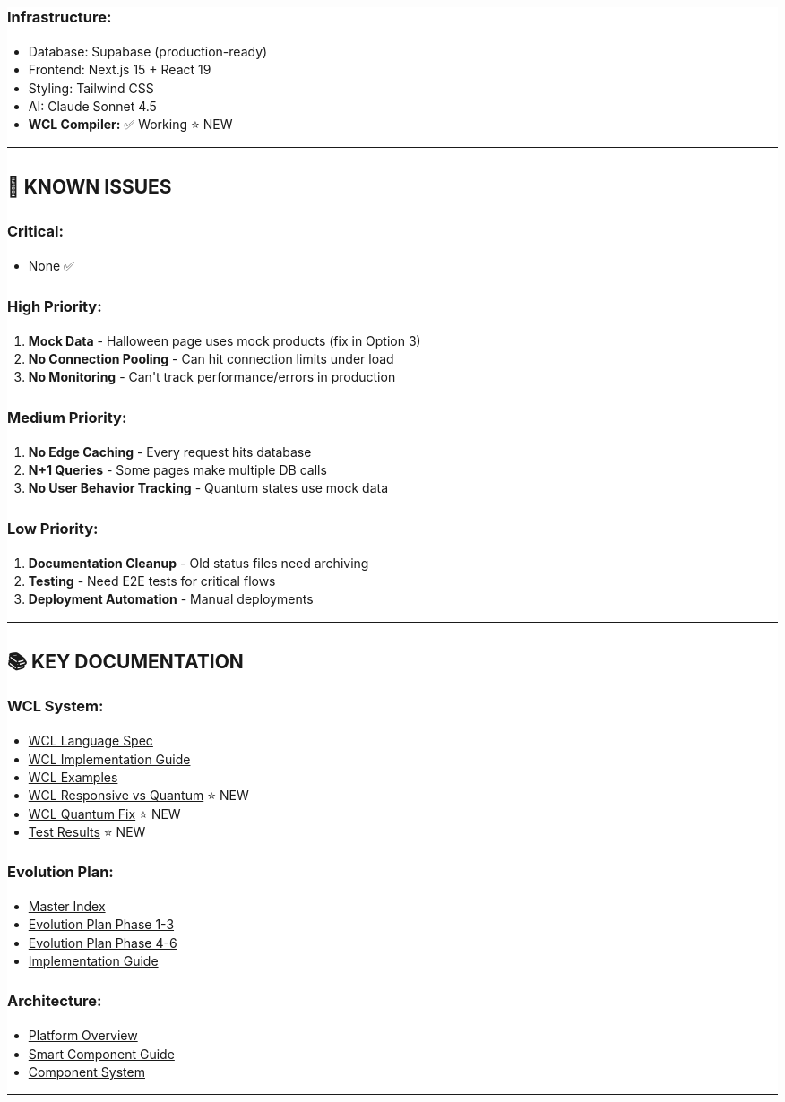 ### **Infrastructure:**
- Database: Supabase (production-ready)
- Frontend: Next.js 15 + React 19
- Styling: Tailwind CSS
- AI: Claude Sonnet 4.5
- **WCL Compiler:** ✅ Working ⭐ NEW

---

## 🚧 **KNOWN ISSUES**

### **Critical:**
- None ✅

### **High Priority:**
1. **Mock Data** - Halloween page uses mock products (fix in Option 3)
2. **No Connection Pooling** - Can hit connection limits under load
3. **No Monitoring** - Can't track performance/errors in production

### **Medium Priority:**
1. **No Edge Caching** - Every request hits database
2. **N+1 Queries** - Some pages make multiple DB calls
3. **No User Behavior Tracking** - Quantum states use mock data

### **Low Priority:**
1. **Documentation Cleanup** - Old status files need archiving
2. **Testing** - Need E2E tests for critical flows
3. **Deployment Automation** - Manual deployments

---

## 📚 **KEY DOCUMENTATION**

### **WCL System:**
- [WCL Language Spec](../docs/architecture/WCL_LANGUAGE_SPECIFICATION.md)
- [WCL Implementation Guide](../docs/guides/WCL_IMPLEMENTATION.md)
- [WCL Examples](../docs/guides/WCL_EXAMPLES.md)
- [WCL Responsive vs Quantum](../docs/architecture/WCL_RESPONSIVE_VS_QUANTUM.md) ⭐ NEW
- [WCL Quantum Fix](./WCL_QUANTUM_FIX.md) ⭐ NEW
- [Test Results](./WCL_QUANTUM_FIX_TEST_RESULTS.md) ⭐ NEW

### **Evolution Plan:**
- [Master Index](../docs/evolution/MASTER_INDEX.md)
- [Evolution Plan Phase 1-3](../docs/evolution/WHALETOOLS_EVOLUTION_PLAN.md)
- [Evolution Plan Phase 4-6](../docs/evolution/WHALETOOLS_EVOLUTION_PART2.md)
- [Implementation Guide](../docs/evolution/IMPLEMENTATION_GUIDE.md)

### **Architecture:**
- [Platform Overview](../docs/architecture/WHALETOOLS_PLATFORM.md)
- [Smart Component Guide](../docs/architecture/SMART_COMPONENT_GUIDE.md)
- [Component System](../docs/architecture/SMART_COMPONENT_SYSTEM.md)

---